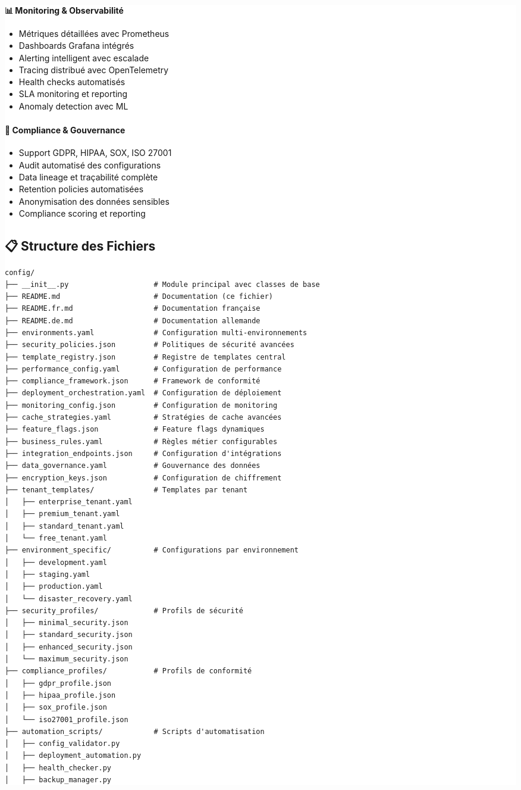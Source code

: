 #### 📊 Monitoring & Observabilité
- Métriques détaillées avec Prometheus
- Dashboards Grafana intégrés
- Alerting intelligent avec escalade
- Tracing distribué avec OpenTelemetry
- Health checks automatisés
- SLA monitoring et reporting
- Anomaly detection avec ML

#### 🎯 Compliance & Gouvernance
- Support GDPR, HIPAA, SOX, ISO 27001
- Audit automatisé des configurations
- Data lineage et traçabilité complète
- Retention policies automatisées
- Anonymisation des données sensibles
- Compliance scoring et reporting

## 📋 Structure des Fichiers

```
config/
├── __init__.py                    # Module principal avec classes de base
├── README.md                      # Documentation (ce fichier)
├── README.fr.md                   # Documentation française
├── README.de.md                   # Documentation allemande
├── environments.yaml              # Configuration multi-environnements
├── security_policies.json         # Politiques de sécurité avancées
├── template_registry.json         # Registre de templates central
├── performance_config.yaml        # Configuration de performance
├── compliance_framework.json      # Framework de conformité
├── deployment_orchestration.yaml  # Configuration de déploiement
├── monitoring_config.json         # Configuration de monitoring
├── cache_strategies.yaml          # Stratégies de cache avancées
├── feature_flags.json             # Feature flags dynamiques
├── business_rules.yaml            # Règles métier configurables
├── integration_endpoints.json     # Configuration d'intégrations
├── data_governance.yaml           # Gouvernance des données
├── encryption_keys.json           # Configuration de chiffrement
├── tenant_templates/              # Templates par tenant
│   ├── enterprise_tenant.yaml
│   ├── premium_tenant.yaml
│   ├── standard_tenant.yaml
│   └── free_tenant.yaml
├── environment_specific/          # Configurations par environnement
│   ├── development.yaml
│   ├── staging.yaml
│   ├── production.yaml
│   └── disaster_recovery.yaml
├── security_profiles/             # Profils de sécurité
│   ├── minimal_security.json
│   ├── standard_security.json
│   ├── enhanced_security.json
│   └── maximum_security.json
├── compliance_profiles/           # Profils de conformité
│   ├── gdpr_profile.json
│   ├── hipaa_profile.json
│   ├── sox_profile.json
│   └── iso27001_profile.json
├── automation_scripts/            # Scripts d'automatisation
│   ├── config_validator.py
│   ├── deployment_automation.py
│   ├── health_checker.py
│   ├── backup_manager.py
```